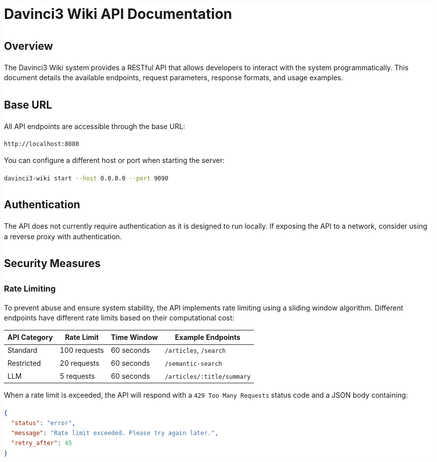 # Davinci3 Wiki API Documentation

## Overview

The Davinci3 Wiki system provides a RESTful API that allows developers to interact with the system programmatically. This document details the available endpoints, request parameters, response formats, and usage examples.

## Base URL

All API endpoints are accessible through the base URL:

```
http://localhost:8080
```

You can configure a different host or port when starting the server:

```bash
davinci3-wiki start --host 0.0.0.0 --port 9090
```

## Authentication

The API does not currently require authentication as it is designed to run locally. If exposing the API to a network, consider using a reverse proxy with authentication.

## Security Measures

### Rate Limiting

To prevent abuse and ensure system stability, the API implements rate limiting using a sliding window algorithm. Different endpoints have different rate limits based on their computational cost:

| API Category | Rate Limit | Time Window | Example Endpoints |
|--------------|------------|-------------|-------------------|
| Standard     | 100 requests | 60 seconds | `/articles`, `/search` |
| Restricted   | 20 requests | 60 seconds | `/semantic-search` |
| LLM          | 5 requests  | 60 seconds | `/articles/:title/summary` |

When a rate limit is exceeded, the API will respond with a `429 Too Many Requests` status code and a JSON body containing:

```json
{
  "status": "error",
  "message": "Rate limit exceeded. Please try again later.",
  "retry_after": 45
}
```

